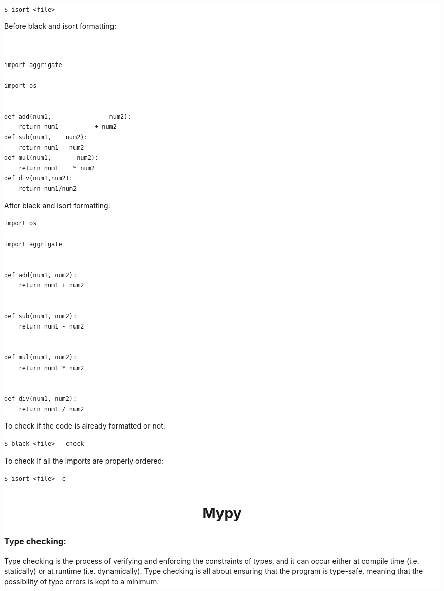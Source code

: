 ```
$ isort <file>
```
Before black and isort formatting:  
```


import aggrigate

import os


def add(num1,                num2):
    return num1          + num2
def sub(num1,    num2):
    return num1 - num2
def mul(num1,       num2):
    return num1    * num2
def div(num1,num2):
    return num1/num2
```
After black and isort formatting:  
```
import os

import aggrigate


def add(num1, num2):
    return num1 + num2


def sub(num1, num2):
    return num1 - num2


def mul(num1, num2):
    return num1 * num2


def div(num1, num2):
    return num1 / num2
```
To check if the code is already formatted or not:  
```
$ black <file> --check
```
To check If all the imports are properly ordered:  
```
$ isort <file> -c
```
<h1 align="center">Mypy</h1>  

### Type checking:  
Type checking is the process of verifying and enforcing the constraints of types, and it can occur either at compile time (i.e. statically) or at runtime (i.e. dynamically). Type checking is all about ensuring that the program is type-safe, meaning that the possibility of type errors is kept to a minimum.  
